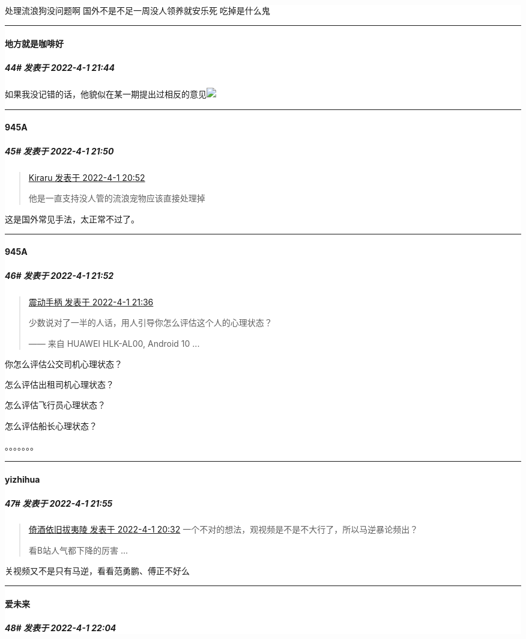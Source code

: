 处理流浪狗没问题啊 国外不是不足一周没人领养就安乐死 吃掉是什么鬼

*****

####  地方就是咖啡好  
##### 44#       发表于 2022-4-1 21:44

如果我没记错的话，他貌似在某一期提出过相反的意见<img src="https://static.saraba1st.com/image/smiley/face2017/047.png" referrerpolicy="no-referrer">

*****

####  945A  
##### 45#       发表于 2022-4-1 21:50

<blockquote><a href="httphttps://bbs.saraba1st.com/2b/forum.php?mod=redirect&amp;goto=findpost&amp;pid=55277070&amp;ptid=2062025" target="_blank">Kiraru 发表于 2022-4-1 20:52</a>

他是一直支持没人管的流浪宠物应该直接处理掉</blockquote>
这是国外常见手法，太正常不过了。

*****

####  945A  
##### 46#       发表于 2022-4-1 21:52

<blockquote><a href="httphttps://bbs.saraba1st.com/2b/forum.php?mod=redirect&amp;goto=findpost&amp;pid=55277556&amp;ptid=2062025" target="_blank">震动手柄 发表于 2022-4-1 21:36</a>

少数说对了一半的人话，用人引导你怎么评估这个人的心理状态？

—— 来自 HUAWEI HLK-AL00, Android 10 ...</blockquote>
你怎么评估公交司机心理状态？

怎么评估出租司机心理状态？

怎么评估飞行员心理状态？

怎么评估船长心理状态？

。。。。。。。

*****

####  yizhihua  
##### 47#       发表于 2022-4-1 21:55

<blockquote><a href="httphttps://bbs.saraba1st.com/2b/forum.php?mod=redirect&amp;goto=findpost&amp;pid=55276872&amp;ptid=2062025" target="_blank">倚酒依旧拔夷陵 发表于 2022-4-1 20:32</a>
一个不对的想法，观视频是不是不大行了，所以马逆暴论频出？

看B站人气都下降的厉害 ...</blockquote>
关视频又不是只有马逆，看看范勇鹏、傅正不好么

*****

####  爱未来  
##### 48#       发表于 2022-4-1 22:04

